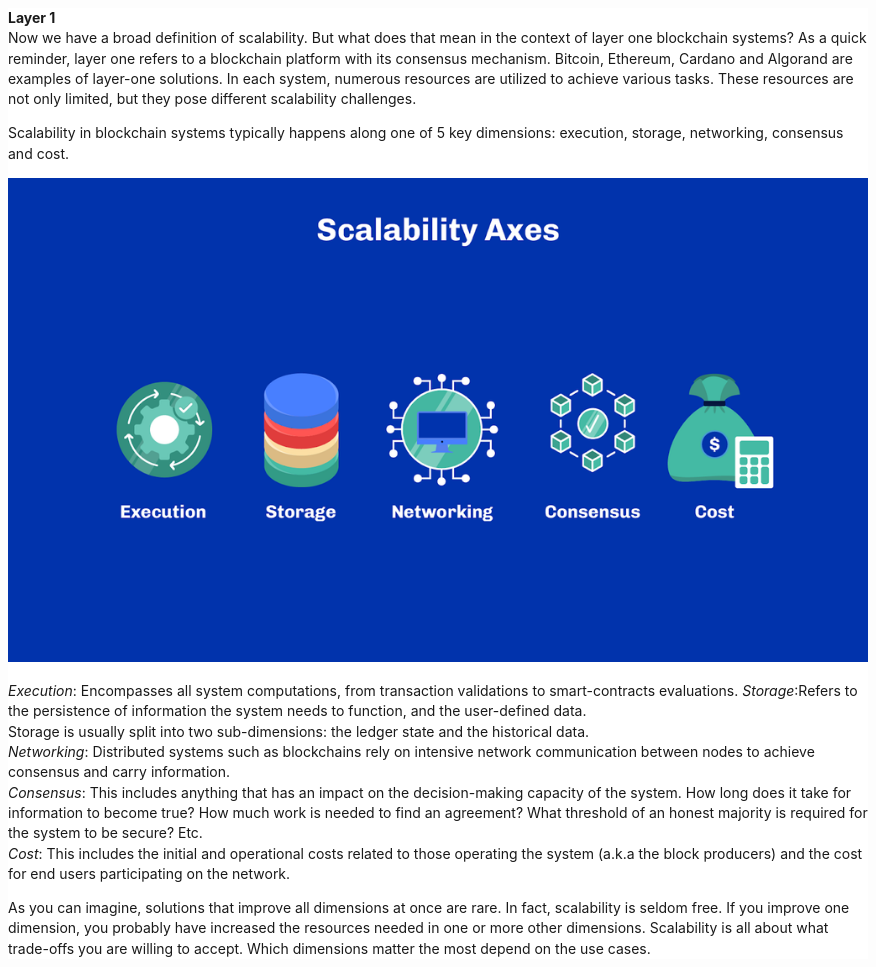 **Layer 1**<br>
Now we have a broad definition of scalability. But what does that mean in the context of layer one blockchain systems? As a quick reminder, layer one refers to a blockchain platform with its consensus mechanism. Bitcoin, Ethereum, Cardano and Algorand are examples of layer-one solutions. In each system, numerous resources are utilized to achieve various tasks. These resources are not only limited, but they pose different scalability challenges.

Scalability in blockchain systems typically happens along one of 5 key dimensions: execution, storage, networking, consensus and cost.

![alt text](https://github.com/cardano-foundation/cardano-academy/blob/main/CBCA/Diagrams/2.6.5.png)

*Execution*: Encompasses all system computations, from transaction validations to smart-contracts evaluations. 
*Storage*:Refers to the persistence of information the system needs to function, and the user-defined data.<br>
Storage is usually split into two sub-dimensions: the ledger state and the historical data.<br>
*Networking*: Distributed systems such as blockchains rely on intensive network communication between nodes to achieve consensus and carry information.<br>
*Consensus*: This includes anything that has an impact on the decision-making capacity of the system. How long does it take for information to become true? How much work is needed to find an agreement? What threshold of an honest majority is required for the system to be secure? Etc.<br>
*Cost*: This includes the initial and operational costs related to those operating the system (a.k.a the block producers) and the cost for end users participating on the network. <br>

As you can imagine, solutions that improve all dimensions at once are rare. In fact, scalability is seldom free. If you improve one dimension, you probably have increased the resources needed in one or more other dimensions. Scalability is all about what trade-offs you are willing to accept. Which dimensions matter the most depend on the use cases.
